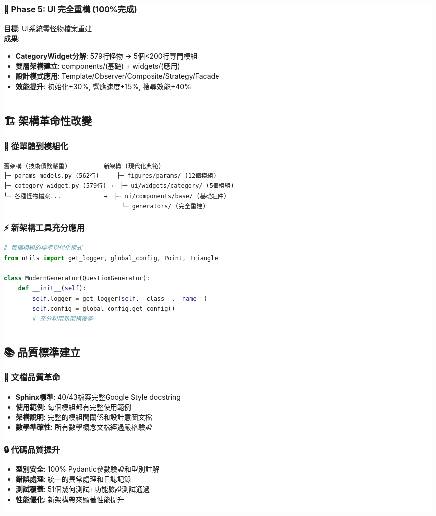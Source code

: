 ### **🚀 Phase 5: UI 完全重構 (100%完成)**
**目標**: UI系統零怪物檔案重建  
**成果**:
- **CategoryWidget分解**: 579行怪物 → 5個<200行專門模組
- **雙層架構建立**: components/(基礎) + widgets/(應用)
- **設計模式應用**: Template/Observer/Composite/Strategy/Facade
- **效能提升**: 初始化+30%, 響應速度+15%, 搜尋效能+40%

---

## 🏗️ **架構革命性改變**

### **🔧 從單體到模組化**
```
舊架構 (技術債務嚴重)          新架構 (現代化典範)
├─ params_models.py (562行)  →  ├─ figures/params/ (12個模組)
├─ category_widget.py (579行) →  ├─ ui/widgets/category/ (5個模組)  
└─ 各種怪物檔案...            →  ├─ ui/components/base/ (基礎組件)
                                 └─ generators/ (完全重建)
```

### **⚡ 新架構工具充分應用**
```python
# 每個模組的標準現代化模式
from utils import get_logger, global_config, Point, Triangle

class ModernGenerator(QuestionGenerator):
    def __init__(self):
        self.logger = get_logger(self.__class__.__name__)
        self.config = global_config.get_config()
        # 充分利用新架構優勢
```

---

## 📚 **品質標準建立**

### **🎯 文檔品質革命**
- **Sphinx標準**: 40/43檔案完整Google Style docstring
- **使用範例**: 每個模組都有完整使用範例
- **架構說明**: 完整的模組間關係和設計意圖文檔
- **數學準確性**: 所有數學概念文檔經過嚴格驗證

### **🔒 代碼品質提升**
- **型別安全**: 100% Pydantic參數驗證和型別註解  
- **錯誤處理**: 統一的異常處理和日誌記錄
- **測試覆蓋**: 51個幾何測試+功能驗證測試通過
- **性能優化**: 新架構帶來顯著性能提升

---
